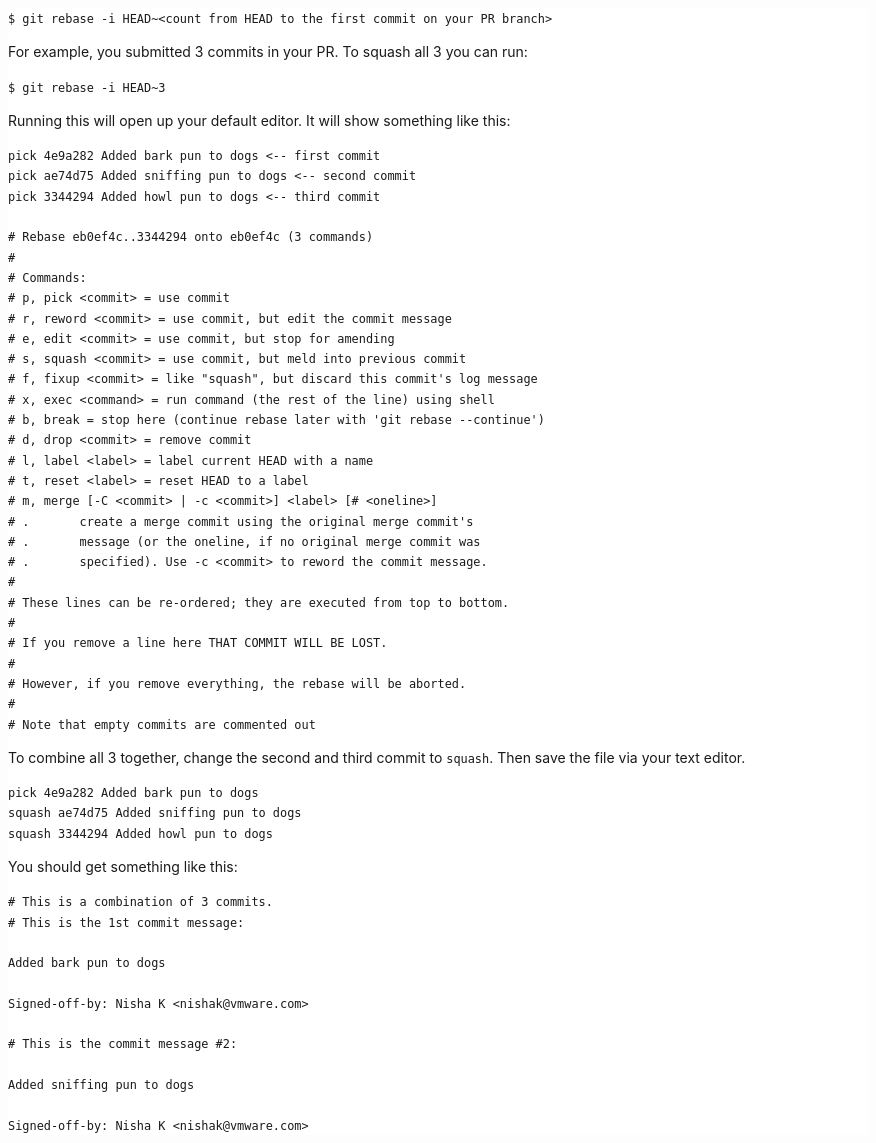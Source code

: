 ```
$ git rebase -i HEAD~<count from HEAD to the first commit on your PR branch>
```

For example, you submitted 3 commits in your PR. To squash all 3 you can run:

```
$ git rebase -i HEAD~3
```

Running this will open up your default editor. It will show something like this:

```
pick 4e9a282 Added bark pun to dogs <-- first commit
pick ae74d75 Added sniffing pun to dogs <-- second commit
pick 3344294 Added howl pun to dogs <-- third commit

# Rebase eb0ef4c..3344294 onto eb0ef4c (3 commands)
#
# Commands:
# p, pick <commit> = use commit
# r, reword <commit> = use commit, but edit the commit message
# e, edit <commit> = use commit, but stop for amending
# s, squash <commit> = use commit, but meld into previous commit
# f, fixup <commit> = like "squash", but discard this commit's log message
# x, exec <command> = run command (the rest of the line) using shell
# b, break = stop here (continue rebase later with 'git rebase --continue')
# d, drop <commit> = remove commit
# l, label <label> = label current HEAD with a name
# t, reset <label> = reset HEAD to a label
# m, merge [-C <commit> | -c <commit>] <label> [# <oneline>]
# .       create a merge commit using the original merge commit's
# .       message (or the oneline, if no original merge commit was
# .       specified). Use -c <commit> to reword the commit message.
#
# These lines can be re-ordered; they are executed from top to bottom.
#
# If you remove a line here THAT COMMIT WILL BE LOST.
#
# However, if you remove everything, the rebase will be aborted.
#
# Note that empty commits are commented out
```

To combine all 3 together, change the second and third commit to `squash`. Then save the file via your text editor.

```
pick 4e9a282 Added bark pun to dogs
squash ae74d75 Added sniffing pun to dogs
squash 3344294 Added howl pun to dogs
```
   
You should get something like this:

```
# This is a combination of 3 commits.
# This is the 1st commit message:

Added bark pun to dogs

Signed-off-by: Nisha K <nishak@vmware.com>

# This is the commit message #2:

Added sniffing pun to dogs

Signed-off-by: Nisha K <nishak@vmware.com>

```